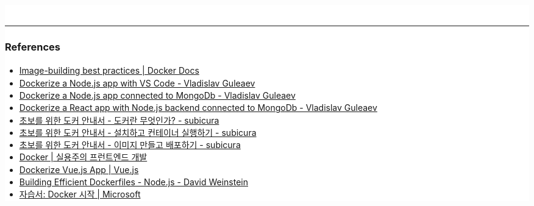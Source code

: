 <br>

---

### References

- [Image-building best practices | Docker Docs](https://docs.docker.com/get-started/09_image_best/)
- [Dockerize a Node.js app with VS Code - Vladislav Guleaev](https://dev.to/vguleaev/dockerize-a-node-js-app-with-vs-code-29c4)
- [Dockerize a Node.js app connected to MongoDb - Vladislav Guleaev](https://dev.to/vguleaev/dockerize-a-node-js-app-connected-to-mongodb-5bp1)
- [Dockerize a React app with Node.js backend connected to MongoDb - Vladislav Guleaev](https://dev.to/vguleaev/dockerize-a-react-app-with-node-js-backend-connected-to-mongodb-10ai)
- [초보를 위한 도커 안내서 - 도커란 무엇인가? - subicura](https://subicura.com/2017/01/19/docker-guide-for-beginners-1.html)
- [초보를 위한 도커 안내서 - 설치하고 컨테이너 실행하기 - subicura](https://subicura.com/2017/01/19/docker-guide-for-beginners-2.html)
- [초보를 위한 도커 안내서 - 이미지 만들고 배포하기 - subicura](https://subicura.com/2017/02/10/docker-guide-for-beginners-create-image-and-deploy.html)
- [Docker | 실용주의 프런트엔드 개발](https://peter-cho.gitbook.io/book/15-devops/docker)
- [Dockerize Vue.js App | Vue.js](https://vuejs.org/v2/cookbook/dockerize-vuejs-app.html)
- [Building Efficient Dockerfiles - Node.js - David Weinstein](http://bitjudo.com/blog/2014/03/13/building-efficient-dockerfiles-node-dot-js/)
- [자습서: Docker 시작 | Microsoft](https://docs.microsoft.com/ko-kr/visualstudio/docker/tutorials/docker-tutorial?WT.mc_id=vscode_docker_aka_getstartedwithdocker)
